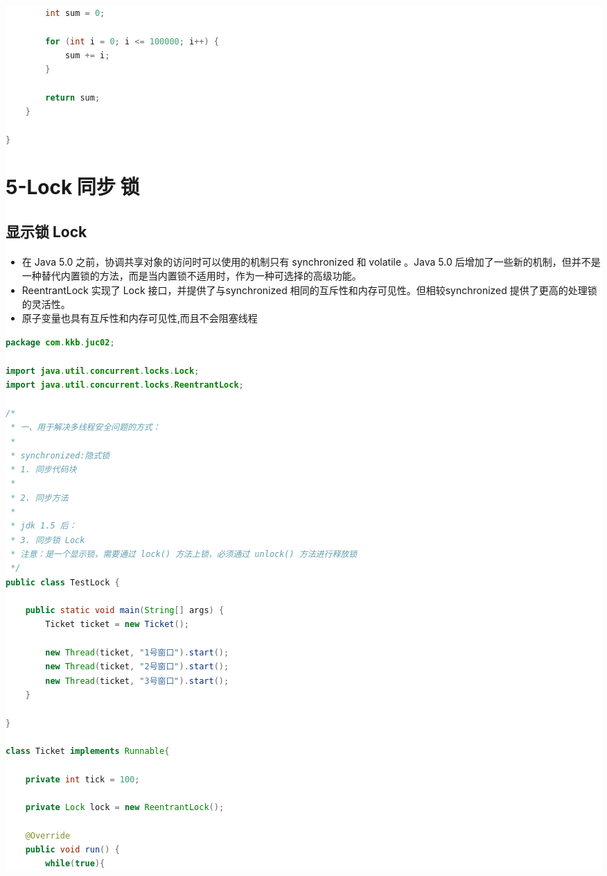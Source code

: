 ```java
		int sum = 0;
		
		for (int i = 0; i <= 100000; i++) {
			sum += i;
		}
		
		return sum;
	}
	
}

```



# 5-Lock 同步 锁

## 显示锁 Lock

- 在 Java 5.0 之前，协调共享对象的访问时可以使用的机制只有 synchronized 和 volatile 。Java 5.0 后增加了一些新的机制，但并不是一种替代内置锁的方法，而是当内置锁不适用时，作为一种可选择的高级功能。
- ReentrantLock 实现了 Lock 接口，并提供了与synchronized 相同的互斥性和内存可见性。但相较synchronized 提供了更高的处理锁的灵活性。
- 原子变量也具有互斥性和内存可见性,而且不会阻塞线程

```java
package com.kkb.juc02;

import java.util.concurrent.locks.Lock;
import java.util.concurrent.locks.ReentrantLock;

/*
 * 一、用于解决多线程安全问题的方式：
 * 
 * synchronized:隐式锁
 * 1. 同步代码块
 * 
 * 2. 同步方法
 * 
 * jdk 1.5 后：
 * 3. 同步锁 Lock
 * 注意：是一个显示锁，需要通过 lock() 方法上锁，必须通过 unlock() 方法进行释放锁
 */
public class TestLock {
	
	public static void main(String[] args) {
		Ticket ticket = new Ticket();
		
		new Thread(ticket, "1号窗口").start();
		new Thread(ticket, "2号窗口").start();
		new Thread(ticket, "3号窗口").start();
	}

}

class Ticket implements Runnable{
	
	private int tick = 100;
	
	private Lock lock = new ReentrantLock();

	@Override
	public void run() {
		while(true){
```